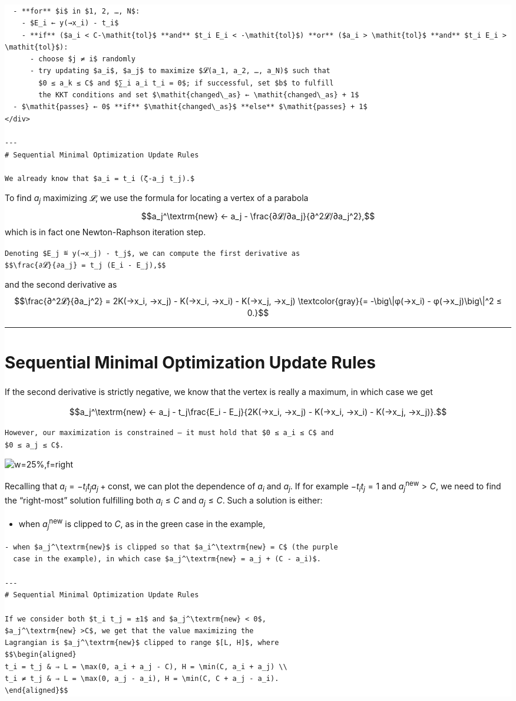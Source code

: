~~~
  - **for** $i$ in $1, 2, …, N$:
    - $E_i ← y(→x_i) - t_i$
    - **if** ($a_i < C-\mathit{tol}$ **and** $t_i E_i < -\mathit{tol}$) **or** ($a_i > \mathit{tol}$ **and** $t_i E_i > \mathit{tol}$):
      - choose $j ≠ i$ randomly
      - try updating $a_i$, $a_j$ to maximize $𝓛(a_1, a_2, …, a_N)$ such that
        $0 ≤ a_k ≤ C$ and $∑_i a_i t_i = 0$; if successful, set $b$ to fulfill
        the KKT conditions and set $\mathit{changed\_as} ← \mathit{changed\_as} + 1$
  - $\mathit{passes} ← 0$ **if** $\mathit{changed\_as}$ **else** $\mathit{passes} + 1$
</div>

---
# Sequential Minimal Optimization Update Rules

We already know that $a_i = t_i (ζ-a_j t_j).$

~~~
To find $a_j$ maximizing $𝓛$, we use the formula for locating a vertex of
a parabola
$$a_j^\textrm{new} ← a_j - \frac{∂𝓛/∂a_j}{∂^2𝓛/∂a_j^2},$$
which is in fact one Newton-Raphson iteration step.

~~~
Denoting $E_j ≝ y(→x_j) - t_j$, we can compute the first derivative as
$$\frac{∂𝓛}{∂a_j} = t_j (E_i - E_j),$$
~~~
and the second derivative as
$$\frac{∂^2𝓛}{∂a_j^2} = 2K(→x_i, →x_j) - K(→x_i, →x_i) - K(→x_j, →x_j)
  \textcolor{gray}{= -\big\|φ(→x_i) - φ(→x_j)\big\|^2 ≤ 0.}$$

---
# Sequential Minimal Optimization Update Rules

If the second derivative is strictly negative, we know that the vertex is really
a maximum, in which case we get

$$a_j^\textrm{new} ← a_j - t_j\frac{E_i - E_j}{2K(→x_i, →x_j) - K(→x_i, →x_i) - K(→x_j, →x_j)}.$$

~~~
However, our maximization is constrained – it must hold that $0 ≤ a_i ≤ C$ and
$0 ≤ a_j ≤ C$.

~~~
![w=25%,f=right](box_constraints.svgz)

Recalling that $a_i = - t_i t_j a_j + \mathrm{const}$, we can plot the
dependence of $a_i$ and $a_j$. If for example $-t_i t_j=1$ and
$a_j^\textrm{new} > C$, we need to find the “right-most” solution
fulfilling both $a_i ≤ C$ and $a_j ≤ C$. Such a solution is either:
- when $a_j^\textrm{new}$ is clipped to $C$, as in the green case in the example,
~~~
- when $a_j^\textrm{new}$ is clipped so that $a_i^\textrm{new} = C$ (the purple
  case in the example), in which case $a_j^\textrm{new} = a_j + (C - a_i)$.

---
# Sequential Minimal Optimization Update Rules

If we consider both $t_i t_j = ±1$ and $a_j^\textrm{new} < 0$,
$a_j^\textrm{new} >C$, we get that the value maximizing the
Lagrangian is $a_j^\textrm{new}$ clipped to range $[L, H]$, where
$$\begin{aligned}
t_i = t_j & ⇒ L = \max(0, a_i + a_j - C), H = \min(C, a_i + a_j) \\
t_i ≠ t_j & ⇒ L = \max(0, a_j - a_i), H = \min(C, C + a_j - a_i).
\end{aligned}$$
~~~